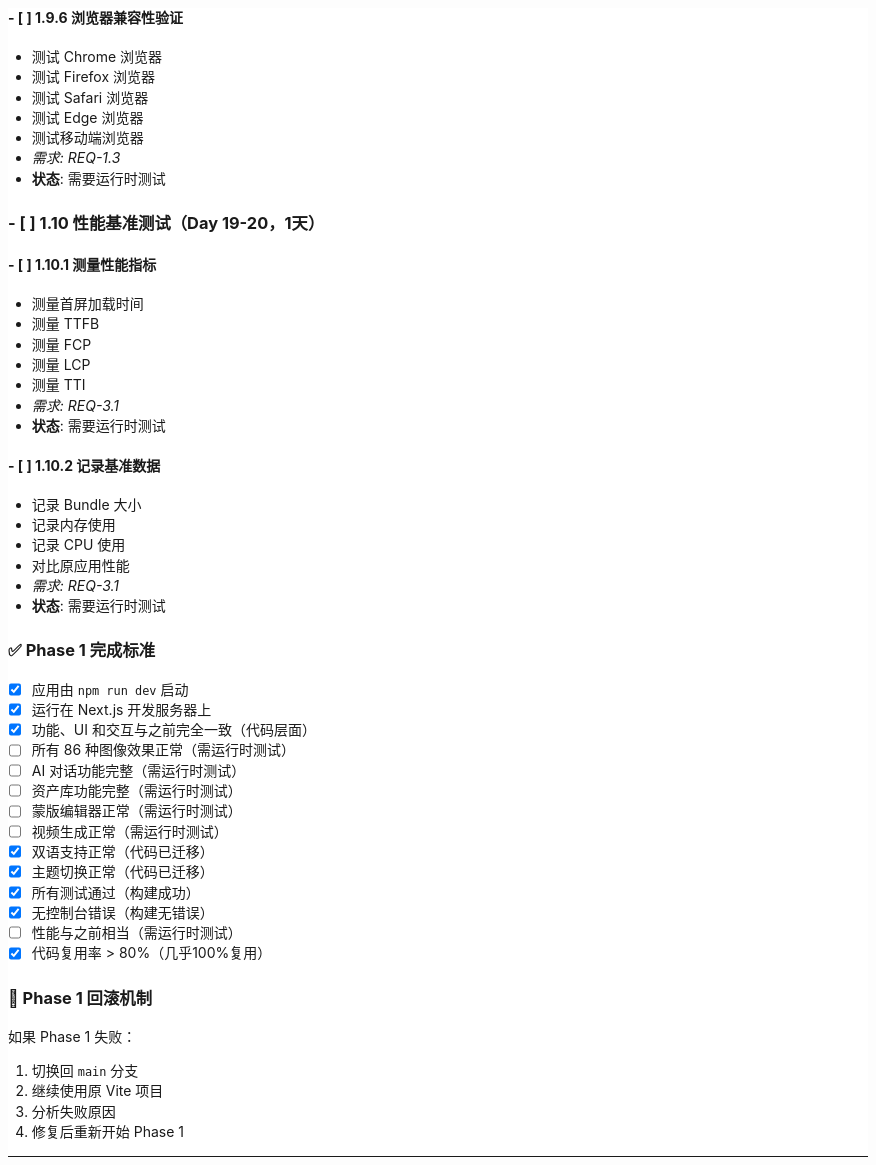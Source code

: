 #### - [ ] 1.9.6 浏览器兼容性验证
  - 测试 Chrome 浏览器
  - 测试 Firefox 浏览器
  - 测试 Safari 浏览器
  - 测试 Edge 浏览器
  - 测试移动端浏览器
  - _需求: REQ-1.3_
  - **状态**: 需要运行时测试

### - [ ] 1.10 性能基准测试（Day 19-20，1天）

#### - [ ] 1.10.1 测量性能指标
  - 测量首屏加载时间
  - 测量 TTFB
  - 测量 FCP
  - 测量 LCP
  - 测量 TTI
  - _需求: REQ-3.1_
  - **状态**: 需要运行时测试

#### - [ ] 1.10.2 记录基准数据
  - 记录 Bundle 大小
  - 记录内存使用
  - 记录 CPU 使用
  - 对比原应用性能
  - _需求: REQ-3.1_
  - **状态**: 需要运行时测试

### ✅ Phase 1 完成标准

- [x] 应用由 `npm run dev` 启动
- [x] 运行在 Next.js 开发服务器上
- [x] 功能、UI 和交互与之前完全一致（代码层面）
- [ ] 所有 86 种图像效果正常（需运行时测试）
- [ ] AI 对话功能完整（需运行时测试）
- [ ] 资产库功能完整（需运行时测试）
- [ ] 蒙版编辑器正常（需运行时测试）
- [ ] 视频生成正常（需运行时测试）
- [x] 双语支持正常（代码已迁移）
- [x] 主题切换正常（代码已迁移）
- [x] 所有测试通过（构建成功）
- [x] 无控制台错误（构建无错误）
- [ ] 性能与之前相当（需运行时测试）
- [x] 代码复用率 > 80%（几乎100%复用）

### 🔄 Phase 1 回滚机制

如果 Phase 1 失败：
1. 切换回 `main` 分支
2. 继续使用原 Vite 项目
3. 分析失败原因
4. 修复后重新开始 Phase 1

---